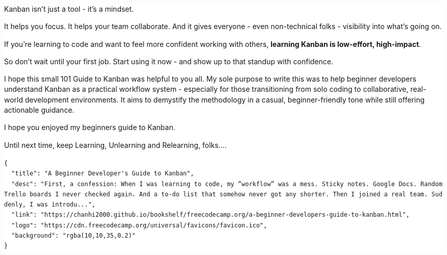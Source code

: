 Kanban isn’t just a tool - it’s a mindset.

It helps you focus. It helps your team collaborate. And it gives everyone - even non-technical folks - visibility into what’s going on.

If you’re learning to code and want to feel more confident working with others, **learning Kanban is low-effort, high-impact**.

So don’t wait until your first job. Start using it now - and show up to that standup with confidence.

I hope this small 101 Guide to Kanban was helpful to you all. My sole purpose to write this was to help beginner developers understand Kanban as a practical workflow system - especially for those transitioning from solo coding to collaborative, real-world development environments. It aims to demystify the methodology in a casual, beginner-friendly tone while still offering actionable guidance.

I hope you enjoyed my beginners guide to Kanban.

Until next time, keep Learning, Unlearning and Relearning, folks….


```component VPCard
{
  "title": "A Beginner Developer's Guide to Kanban",
  "desc": "First, a confession: When I was learning to code, my “workflow” was a mess. Sticky notes. Google Docs. Random Trello boards I never checked again. And a to-do list that somehow never got any shorter. Then I joined a real team. Suddenly, I was introdu...",
  "link": "https://chanhi2000.github.io/bookshelf/freecodecamp.org/a-beginner-developers-guide-to-kanban.html",
  "logo": "https://cdn.freecodecamp.org/universal/favicons/favicon.ico",
  "background": "rgba(10,10,35,0.2)"
}
```
